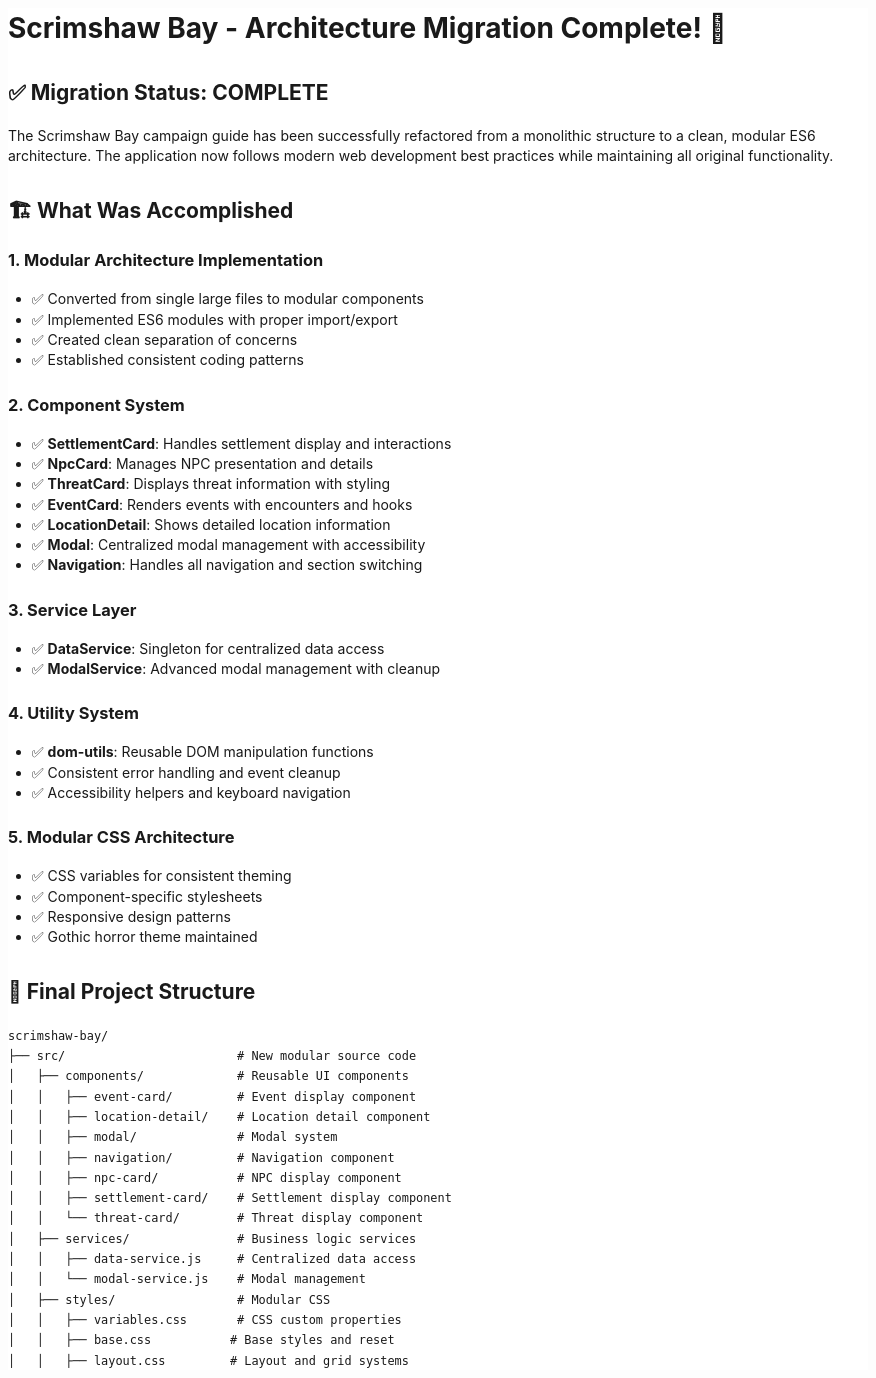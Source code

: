 # Scrimshaw Bay - Architecture Migration Complete! 🎲

## ✅ Migration Status: **COMPLETE**

The Scrimshaw Bay campaign guide has been successfully refactored from a monolithic structure to a clean, modular ES6 architecture. The application now follows modern web development best practices while maintaining all original functionality.

## 🏗️ What Was Accomplished

### **1. Modular Architecture Implementation**
- ✅ Converted from single large files to modular components
- ✅ Implemented ES6 modules with proper import/export
- ✅ Created clean separation of concerns
- ✅ Established consistent coding patterns

### **2. Component System**
- ✅ **SettlementCard**: Handles settlement display and interactions
- ✅ **NpcCard**: Manages NPC presentation and details
- ✅ **ThreatCard**: Displays threat information with styling
- ✅ **EventCard**: Renders events with encounters and hooks
- ✅ **LocationDetail**: Shows detailed location information
- ✅ **Modal**: Centralized modal management with accessibility
- ✅ **Navigation**: Handles all navigation and section switching

### **3. Service Layer**
- ✅ **DataService**: Singleton for centralized data access
- ✅ **ModalService**: Advanced modal management with cleanup

### **4. Utility System**
- ✅ **dom-utils**: Reusable DOM manipulation functions
- ✅ Consistent error handling and event cleanup
- ✅ Accessibility helpers and keyboard navigation

### **5. Modular CSS Architecture**
- ✅ CSS variables for consistent theming
- ✅ Component-specific stylesheets
- ✅ Responsive design patterns
- ✅ Gothic horror theme maintained

## 📁 Final Project Structure

```
scrimshaw-bay/
├── src/                        # New modular source code
│   ├── components/             # Reusable UI components
│   │   ├── event-card/         # Event display component
│   │   ├── location-detail/    # Location detail component
│   │   ├── modal/              # Modal system
│   │   ├── navigation/         # Navigation component
│   │   ├── npc-card/           # NPC display component
│   │   ├── settlement-card/    # Settlement display component
│   │   └── threat-card/        # Threat display component
│   ├── services/               # Business logic services
│   │   ├── data-service.js     # Centralized data access
│   │   └── modal-service.js    # Modal management
│   ├── styles/                 # Modular CSS
│   │   ├── variables.css       # CSS custom properties
│   │   ├── base.css           # Base styles and reset
│   │   ├── layout.css         # Layout and grid systems
```